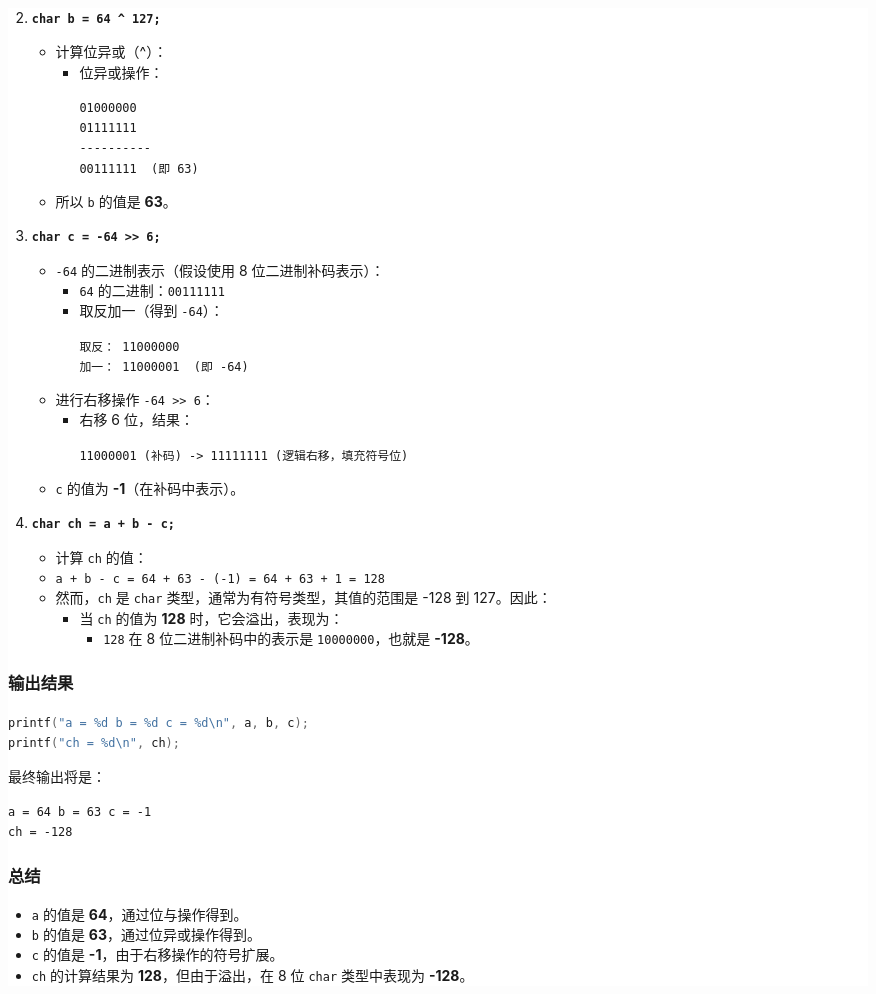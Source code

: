 2. **`char b = 64 ^ 127;`**  
   - 计算位异或（^）：
     - 位异或操作：
       ```
       01000000
       01111111
       ----------
       00111111  (即 63)
       ```
   - 所以 `b` 的值是 **63**。

3. **`char c = -64 >> 6;`**  
   - `-64` 的二进制表示（假设使用 8 位二进制补码表示）：
     - `64` 的二进制：`00111111`
     - 取反加一（得到 `-64`）：
       ```
       取反： 11000000
       加一： 11000001  (即 -64)
       ```
   - 进行右移操作 `-64 >> 6`：
     - 右移 6 位，结果：
       ```
       11000001 (补码) -> 11111111 (逻辑右移，填充符号位)
       ```
   - `c` 的值为 **-1**（在补码中表示）。

4. **`char ch = a + b - c;`**  
   - 计算 `ch` 的值：
   - `a + b - c = 64 + 63 - (-1) = 64 + 63 + 1 = 128`
   - 然而，`ch` 是 `char` 类型，通常为有符号类型，其值的范围是 -128 到 127。因此：
     - 当 `ch` 的值为 **128** 时，它会溢出，表现为：
       - `128` 在 8 位二进制补码中的表示是 `10000000`，也就是 **-128**。

### 输出结果

```c
printf("a = %d b = %d c = %d\n", a, b, c);
printf("ch = %d\n", ch);
```

最终输出将是：

```
a = 64 b = 63 c = -1
ch = -128
```

### 总结

- `a` 的值是 **64**，通过位与操作得到。
- `b` 的值是 **63**，通过位异或操作得到。
- `c` 的值是 **-1**，由于右移操作的符号扩展。
- `ch` 的计算结果为 **128**，但由于溢出，在 8 位 `char` 类型中表现为 **-128**。
